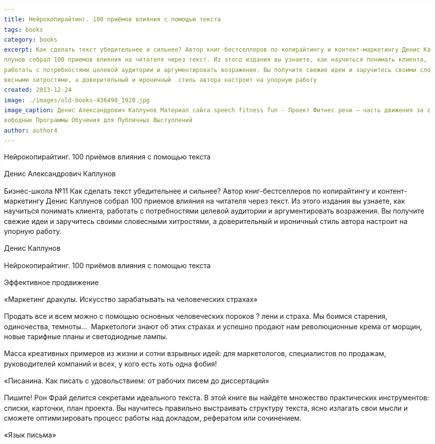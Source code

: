 ```yaml
---
title: Нейрокопирайтинг. 100 приёмов влияния с помощью текста
tags: books
category: books
excerpt: Как сделать текст убедительнее и сильнее? Автор книг-бестселлеров по копирайтингу и контент-маркетингу Денис Каплунов собрал 100 приемов влияния на читателя через текст. Из этого издания вы узнаете, как научиться понимать клиента, работать с потребностями целевой аудитории и аргументировать возражения. Вы получите свежие идеи и заручитесь своими словесными хитростями, а доверительный и ироничный  стиль автора настроит на упорную работу 
created: 2013-12-24
image: ./images/old-books-436498_1920.jpg
image_caption: Денис Александрович Каплунов Материал сайта speech fitness fun - Проект Фитнес речи — часть движения за свободные Программы Обучения для Публичных Выступлений
author: author4
---
```



Нейрокопирайтинг. 100 приёмов влияния с помощью текста 

Денис Александрович Каплунов

Бизнес-школа №11 Как сделать текст убедительнее и сильнее? Автор
книг-бестселлеров по копирайтингу и контент-маркетингу Денис Каплунов
собрал 100 приемов влияния на читателя через текст. Из этого издания вы
узнаете, как научиться понимать клиента, работать с потребностями
целевой аудитории и аргументировать возражения. Вы получите свежие идеи
и заручитесь своими словесными хитростями, а доверительный и ироничный
стиль автора настроит на упорную работу.

Денис Каплунов

Нейрокопирайтинг. 100 приёмов влияния с помощью текста

Эффективное продвижение

«Маркетинг дракулы. Искусство зарабатывать на человеческих страхах»

Продать все и всем можно с помощью основных человеческих пороков ? лени
и страха. Мы боимся старения, одиночества, темноты…  Маркетологи знают
об этих страхах и успешно продают нам революционные крема от морщин,
новые тарифные планы и светодиодные лампы.

Масса креативных примеров из жизни и сотни взрывных идей: для
маркетологов, специалистов по продажам, руководителей компаний и всех, у
кого есть хоть одна фобия!

«Писанина. Как писать с удовольствием: от рабочих писем до диссертаций»

Пишите! Рон Фрай делится секретами идеального текста. В этой книге вы
найдёте множество практических инструментов: списки, карточки, план
проекта. Вы научитесь правильно выстраивать структуру текста, ясно
излагать свои мысли и сможете оптимизировать процесс работы над
докладом, рефератом или сочинением.

«Язык письма»
